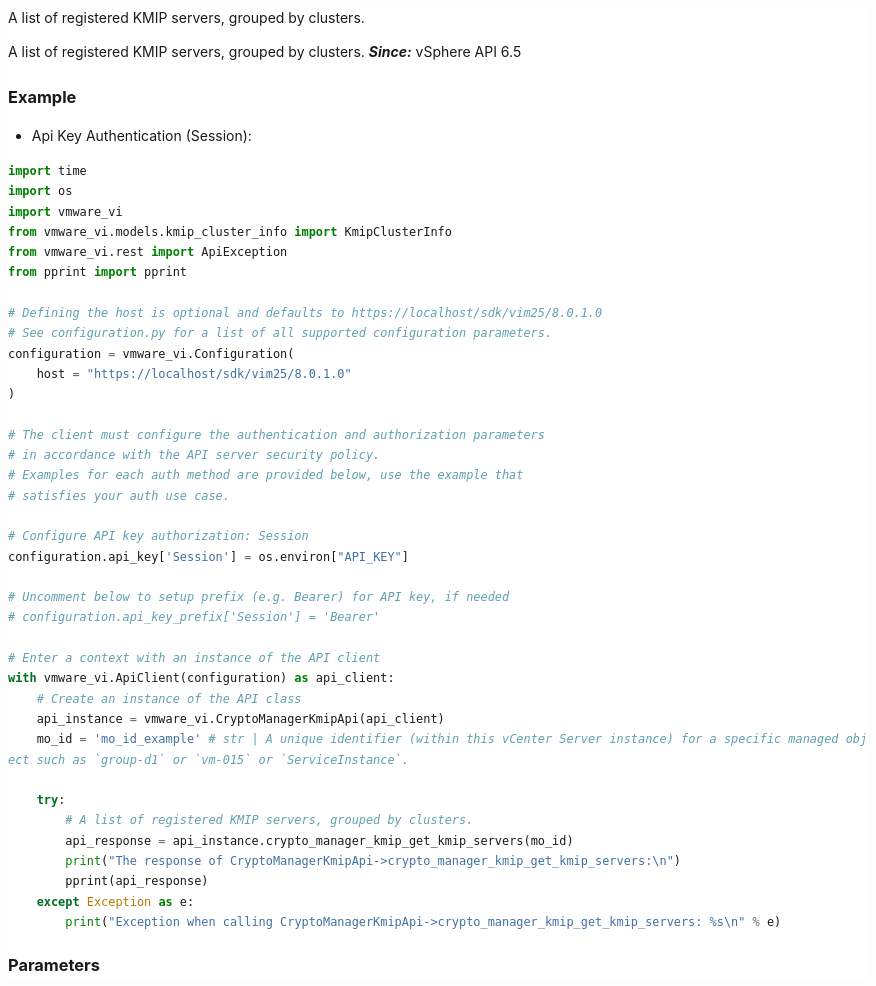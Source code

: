 A list of registered KMIP servers, grouped by clusters. 

A list of registered KMIP servers, grouped by clusters.  ***Since:*** vSphere API 6.5 

### Example

* Api Key Authentication (Session):
```python
import time
import os
import vmware_vi
from vmware_vi.models.kmip_cluster_info import KmipClusterInfo
from vmware_vi.rest import ApiException
from pprint import pprint

# Defining the host is optional and defaults to https://localhost/sdk/vim25/8.0.1.0
# See configuration.py for a list of all supported configuration parameters.
configuration = vmware_vi.Configuration(
    host = "https://localhost/sdk/vim25/8.0.1.0"
)

# The client must configure the authentication and authorization parameters
# in accordance with the API server security policy.
# Examples for each auth method are provided below, use the example that
# satisfies your auth use case.

# Configure API key authorization: Session
configuration.api_key['Session'] = os.environ["API_KEY"]

# Uncomment below to setup prefix (e.g. Bearer) for API key, if needed
# configuration.api_key_prefix['Session'] = 'Bearer'

# Enter a context with an instance of the API client
with vmware_vi.ApiClient(configuration) as api_client:
    # Create an instance of the API class
    api_instance = vmware_vi.CryptoManagerKmipApi(api_client)
    mo_id = 'mo_id_example' # str | A unique identifier (within this vCenter Server instance) for a specific managed object such as `group-d1` or `vm-015` or `ServiceInstance`.

    try:
        # A list of registered KMIP servers, grouped by clusters. 
        api_response = api_instance.crypto_manager_kmip_get_kmip_servers(mo_id)
        print("The response of CryptoManagerKmipApi->crypto_manager_kmip_get_kmip_servers:\n")
        pprint(api_response)
    except Exception as e:
        print("Exception when calling CryptoManagerKmipApi->crypto_manager_kmip_get_kmip_servers: %s\n" % e)
```



### Parameters
